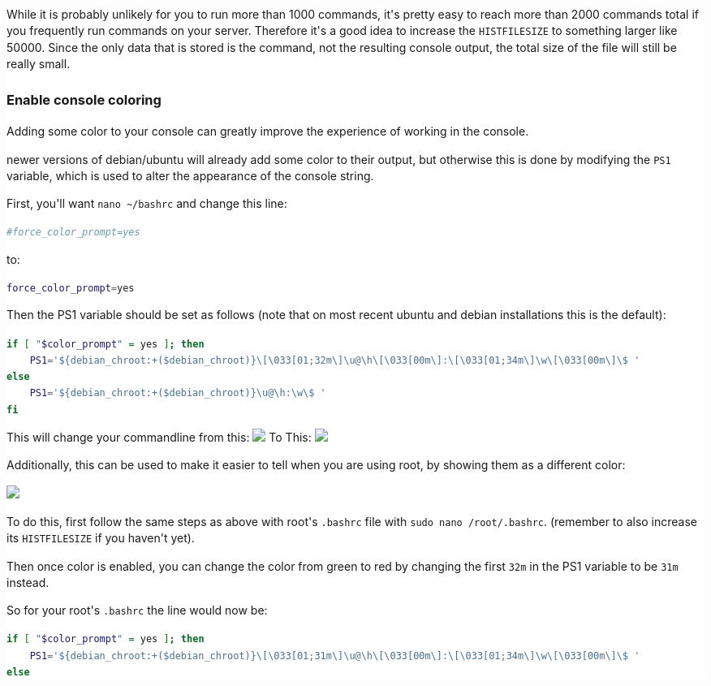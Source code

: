 While it is probably unlikely for you to run more than 1000 commands, it's pretty easy to reach more than 2000 commands total if you frequently run commands on your server. Therefore it's a good idea to increase the `HISTFILESIZE` to something larger like 50000. Since the only data that is stored is the command, not the resulting console output, the total size of the file will still be really small.


### Enable console coloring

Adding some color to your console can greatly improve the experience of working in the console. 

newer versions of debian/ubuntu will already add some color to their output, but otherwise this is done by modifying the `PS1` variable, which is used to alter the appearance of the console string.

First, you'll want `nano ~/bashrc` and change this line:

```bash
#force_color_prompt=yes
```
to:

```bash
force_color_prompt=yes
```

Then the PS1 variable should be set as follows (note that on most recent ubuntu and debian installations this is the default):

```bash
if [ "$color_prompt" = yes ]; then
    PS1='${debian_chroot:+($debian_chroot)}\[\033[01;32m\]\u@\h\[\033[00m\]:\[\033[01;34m\]\w\[\033[00m\]\$ '
else
    PS1='${debian_chroot:+($debian_chroot)}\u@\h:\w\$ '
fi
```

This will change your commandline from this:
![](https://i.imgur.com/lZgGTkz.png)
To This:
![](https://i.imgur.com/fBMAg7n.png)

Additionally, this can be used to make it easier to tell when you are using root, by showing them as a different color:

![](https://i.imgur.com/nlNTCsr.png)

To do this, first follow the same steps as above with root's `.bashrc` file with `sudo nano /root/.bashrc`. (remember to also increase its `HISTFILESIZE` if you haven't yet).

Then once color is enabled, you can change the color from green to red by changing the first `32m` in the PS1 variable to be `31m` instead.

So for your root's `.bashrc` the line would now be:

```bash
if [ "$color_prompt" = yes ]; then
    PS1='${debian_chroot:+($debian_chroot)}\[\033[01;31m\]\u@\h\[\033[00m\]:\[\033[01;34m\]\w\[\033[00m\]\$ '
else
```
